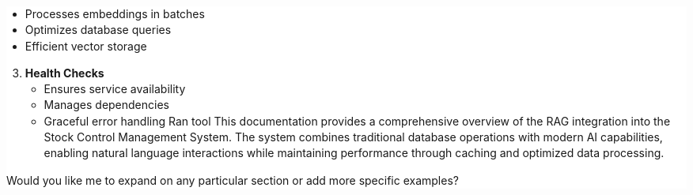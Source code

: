    - Processes embeddings in batches
   - Optimizes database queries
   - Efficient vector storage

3. **Health Checks**
   - Ensures service availability
   - Manages dependencies
   - Graceful error handling
     Ran tool
     This documentation provides a comprehensive overview of the RAG integration into the Stock Control Management System. The system combines traditional database operations with modern AI capabilities, enabling natural language interactions while maintaining performance through caching and optimized data processing.

Would you like me to expand on any particular section or add more specific examples?
